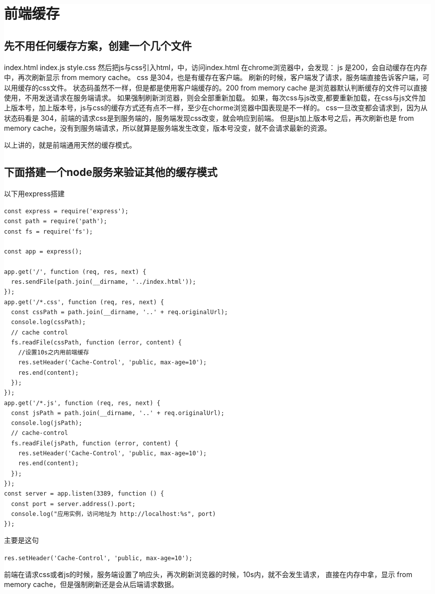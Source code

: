 # 前端缓存
## 先不用任何缓存方案，创建一个几个文件
index.html
index.js
style.css
然后把js与css引入html，中，访问index.html
在chrome浏览器中，会发现：
js  是200，会自动缓存在内存中，再次刷新显示 from memory cache。
css 是304，也是有缓存在客户端。 刷新的时候，客户端发了请求，服务端直接告诉客户端，可以用缓存的css文件。
状态码虽然不一样，但是都是使用客户端缓存的。200  from memory cache 是浏览器默认判断缓存的文件可以直接使用，不用发送请求在服务端请求。
如果强制刷新浏览器，则会全部重新加载。
如果，每次css与js改变,都要重新加载，在css与js文件加上版本号，加上版本号，js与css的缓存方式还有点不一样，至少在chorme浏览器中国表现是不一样的。
css一旦改变都会请求到，因为从状态码看是 304，前端的请求css是到服务端的，服务端发现css改变，就会响应到前端。
但是js加上版本号之后，再次刷新也是  from memory cache，没有到服务端请求，所以就算是服务端发生改变，版本号没变，就不会请求最新的资源。

以上讲的，就是前端通用天然的缓存模式。

## 下面搭建一个node服务来验证其他的缓存模式
以下用express搭建
```
const express = require('express');
const path = require('path');
const fs = require('fs');

const app = express();

app.get('/', function (req, res, next) {
  res.sendFile(path.join(__dirname, '../index.html'));
});
app.get('/*.css', function (req, res, next) {
  const cssPath = path.join(__dirname, '..' + req.originalUrl);
  console.log(cssPath);
  // cache control
  fs.readFile(cssPath, function (error, content) {
    //设置10s之内用前端缓存
    res.setHeader('Cache-Control', 'public, max-age=10');
    res.end(content);
  });
});
app.get('/*.js', function (req, res, next) {
  const jsPath = path.join(__dirname, '..' + req.originalUrl);
  console.log(jsPath);
  // cache-control
  fs.readFile(jsPath, function (error, content) {
    res.setHeader('Cache-Control', 'public, max-age=10');
    res.end(content);
  });
});
const server = app.listen(3389, function () {
  const port = server.address().port;
  console.log("应用实例，访问地址为 http://localhost:%s", port)
});

```
主要是这句
```
res.setHeader('Cache-Control', 'public, max-age=10');
```
前端在请求css或者js的时候，服务端设置了响应头，再次刷新浏览器的时候，10s内，就不会发生请求，
直接在内存中拿，显示  from memory cache，但是强制刷新还是会从后端请求数据。